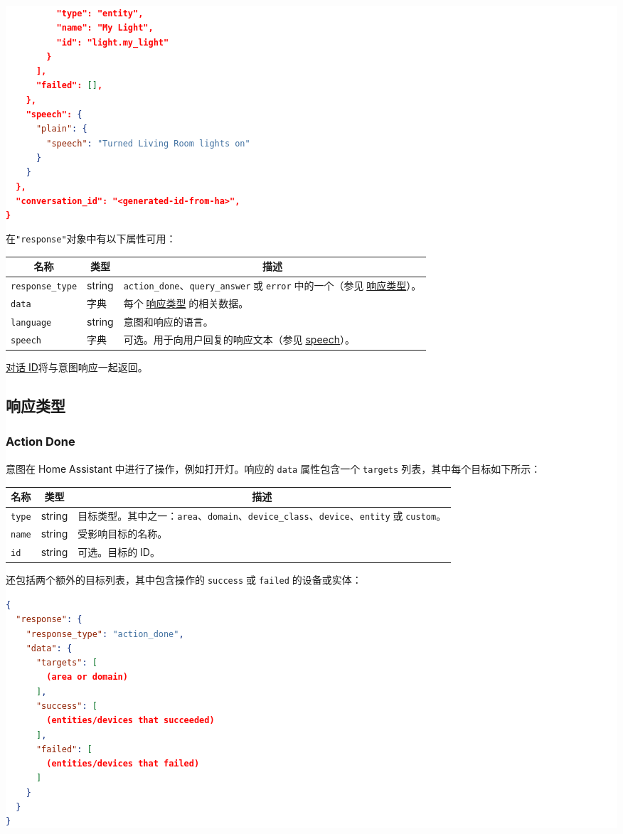 ```json
          "type": "entity",
          "name": "My Light",
          "id": "light.my_light"
        }
      ],
      "failed": [],
    },
    "speech": {
      "plain": {
        "speech": "Turned Living Room lights on"
      }
    }
  },
  "conversation_id": "<generated-id-from-ha>",
}
```

在`"response"`对象中有以下属性可用：

| 名称 | 类型 | 描述 |
|---------|--------|--------------------------------------------------------------------------------------------------------------|
| `response_type` | string | `action_done`、`query_answer` 或 `error` 中的一个（参见 [响应类型](#response-types)）。 |
| `data` | 字典 | 每个 [响应类型](#response_types) 的相关数据。|
| `language` | string | 意图和响应的语言。|
| `speech` | 字典 | 可选。用于向用户回复的响应文本（参见 [speech](#speech)）。|


[对话 ID](#conversation-id)将与意图响应一起返回。


## 响应类型

### Action Done

意图在 Home Assistant 中进行了操作，例如打开灯。响应的 `data` 属性包含一个 `targets` 列表，其中每个目标如下所示：

| 名称 | 类型 | 描述 |
|---------|--------|-----------------------------------------------------------------------|
| `type` | string | 目标类型。其中之一：`area`、`domain`、`device_class`、`device`、`entity` 或 `custom`。|
| `name` | string | 受影响目标的名称。|
| `id` | string | 可选。目标的 ID。|

还包括两个额外的目标列表，其中包含操作的 `success` 或 `failed` 的设备或实体：

```json
{
  "response": {
    "response_type": "action_done",
    "data": {
      "targets": [
        (area or domain)
      ],
      "success": [
        (entities/devices that succeeded)
      ],
      "failed": [
        (entities/devices that failed)
      ]
    }
  }
}
```
